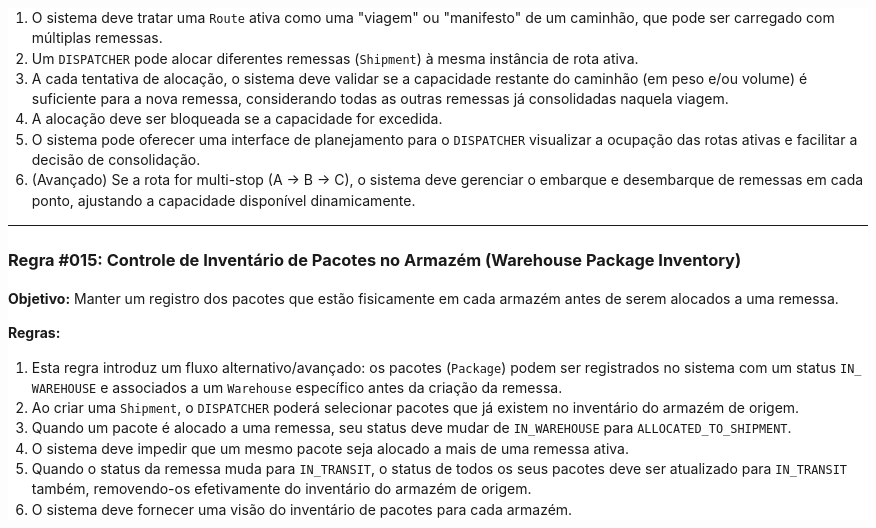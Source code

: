 1.  O sistema deve tratar uma `Route` ativa como uma "viagem" ou "manifesto" de um caminhão, que pode ser carregado com múltiplas remessas.
2.  Um `DISPATCHER` pode alocar diferentes remessas (`Shipment`) à mesma instância de rota ativa.
3.  A cada tentativa de alocação, o sistema deve validar se a capacidade restante do caminhão (em peso e/ou volume) é suficiente para a nova remessa, considerando todas as outras remessas já consolidadas naquela viagem.
4.  A alocação deve ser bloqueada se a capacidade for excedida.
5.  O sistema pode oferecer uma interface de planejamento para o `DISPATCHER` visualizar a ocupação das rotas ativas e facilitar a decisão de consolidação.
6.  (Avançado) Se a rota for multi-stop (A -> B -> C), o sistema deve gerenciar o embarque e desembarque de remessas em cada ponto, ajustando a capacidade disponível dinamicamente.

---

### Regra #015: Controle de Inventário de Pacotes no Armazém (Warehouse Package Inventory)

**Objetivo:** Manter um registro dos pacotes que estão fisicamente em cada armazém antes de serem alocados a uma remessa.

**Regras:**

1.  Esta regra introduz um fluxo alternativo/avançado: os pacotes (`Package`) podem ser registrados no sistema com um status `IN_WAREHOUSE` e associados a um `Warehouse` específico antes da criação da remessa.
2.  Ao criar uma `Shipment`, o `DISPATCHER` poderá selecionar pacotes que já existem no inventário do armazém de origem.
3.  Quando um pacote é alocado a uma remessa, seu status deve mudar de `IN_WAREHOUSE` para `ALLOCATED_TO_SHIPMENT`.
4.  O sistema deve impedir que um mesmo pacote seja alocado a mais de uma remessa ativa.
5.  Quando o status da remessa muda para `IN_TRANSIT`, o status de todos os seus pacotes deve ser atualizado para `IN_TRANSIT` também, removendo-os efetivamente do inventário do armazém de origem.
6.  O sistema deve fornecer uma visão do inventário de pacotes para cada armazém.
